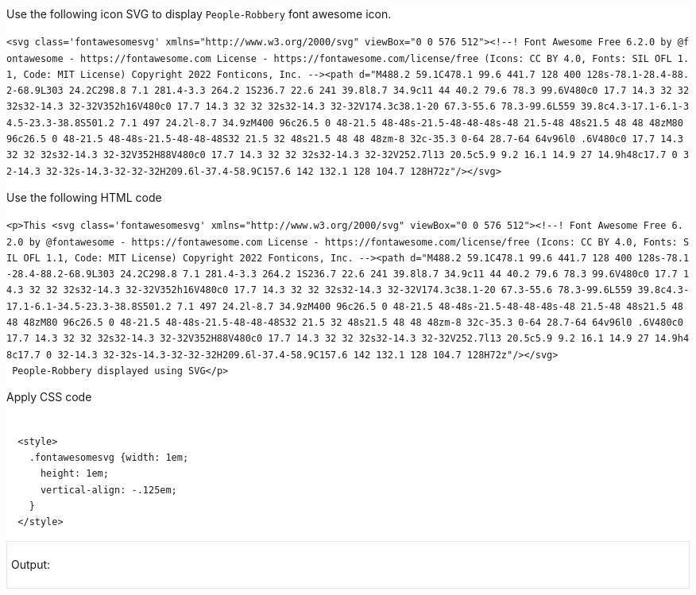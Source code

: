 Use the following icon SVG to display `People-Robbery` font awesome icon.
```
<svg class='fontawesomesvg' xmlns="http://www.w3.org/2000/svg" viewBox="0 0 576 512"><!--! Font Awesome Free 6.2.0 by @fontawesome - https://fontawesome.com License - https://fontawesome.com/license/free (Icons: CC BY 4.0, Fonts: SIL OFL 1.1, Code: MIT License) Copyright 2022 Fonticons, Inc. --><path d="M488.2 59.1C478.1 99.6 441.7 128 400 128s-78.1-28.4-88.2-68.9L303 24.2C298.8 7.1 281.4-3.3 264.2 1S236.7 22.6 241 39.8l8.7 34.9c11 44 40.2 79.6 78.3 99.6V480c0 17.7 14.3 32 32 32s32-14.3 32-32V352h16V480c0 17.7 14.3 32 32 32s32-14.3 32-32V174.3c38.1-20 67.3-55.6 78.3-99.6L559 39.8c4.3-17.1-6.1-34.5-23.3-38.8S501.2 7.1 497 24.2l-8.7 34.9zM400 96c26.5 0 48-21.5 48-48s-21.5-48-48-48s-48 21.5-48 48s21.5 48 48 48zM80 96c26.5 0 48-21.5 48-48s-21.5-48-48-48S32 21.5 32 48s21.5 48 48 48zm-8 32c-35.3 0-64 28.7-64 64v96l0 .6V480c0 17.7 14.3 32 32 32s32-14.3 32-32V352H88V480c0 17.7 14.3 32 32 32s32-14.3 32-32V252.7l13 20.5c5.9 9.2 16.1 14.9 27 14.9h48c17.7 0 32-14.3 32-32s-14.3-32-32-32H209.6l-37.4-58.9C157.6 142 132.1 128 104.7 128H72z"/></svg>

```

Use the following HTML code
```
<p>This <svg class='fontawesomesvg' xmlns="http://www.w3.org/2000/svg" viewBox="0 0 576 512"><!--! Font Awesome Free 6.2.0 by @fontawesome - https://fontawesome.com License - https://fontawesome.com/license/free (Icons: CC BY 4.0, Fonts: SIL OFL 1.1, Code: MIT License) Copyright 2022 Fonticons, Inc. --><path d="M488.2 59.1C478.1 99.6 441.7 128 400 128s-78.1-28.4-88.2-68.9L303 24.2C298.8 7.1 281.4-3.3 264.2 1S236.7 22.6 241 39.8l8.7 34.9c11 44 40.2 79.6 78.3 99.6V480c0 17.7 14.3 32 32 32s32-14.3 32-32V352h16V480c0 17.7 14.3 32 32 32s32-14.3 32-32V174.3c38.1-20 67.3-55.6 78.3-99.6L559 39.8c4.3-17.1-6.1-34.5-23.3-38.8S501.2 7.1 497 24.2l-8.7 34.9zM400 96c26.5 0 48-21.5 48-48s-21.5-48-48-48s-48 21.5-48 48s21.5 48 48 48zM80 96c26.5 0 48-21.5 48-48s-21.5-48-48-48S32 21.5 32 48s21.5 48 48 48zm-8 32c-35.3 0-64 28.7-64 64v96l0 .6V480c0 17.7 14.3 32 32 32s32-14.3 32-32V352H88V480c0 17.7 14.3 32 32 32s32-14.3 32-32V252.7l13 20.5c5.9 9.2 16.1 14.9 27 14.9h48c17.7 0 32-14.3 32-32s-14.3-32-32-32H209.6l-37.4-58.9C157.6 142 132.1 128 104.7 128H72z"/></svg>
 People-Robbery displayed using SVG</p>
```

Apply CSS code
```

  <style>
    .fontawesomesvg {width: 1em;
      height: 1em;
      vertical-align: -.125em;
    }
  </style>

```

<div style='border:1px solid rgba(0,0,0,.1);margin-bottom:10px;padding:5px;'>
<p>Output:</p>

  <style>
    .fontawesomesvg {width: 1em;
      height: 1em;
      vertical-align: -.125em;
    }
  </style>

